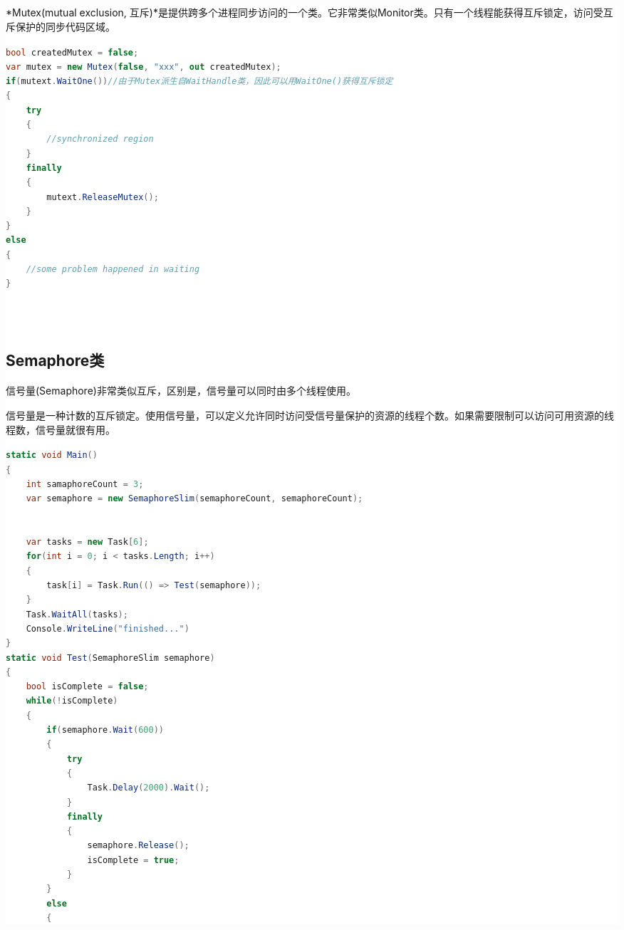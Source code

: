 *Mutex(mutual exclusion, 互斥)*是提供跨多个进程同步访问的一个类。它非常类似Monitor类。只有一个线程能获得互斥锁定，访问受互斥保护的同步代码区域。    

```C#  
bool createdMutex = false;
var mutex = new Mutex(false, "xxx", out createdMutex);
if(mutext.WaitOne())//由于Mutex派生自WaitHandle类，因此可以用WaitOne()获得互斥锁定  
{
    try
    {
        //synchronized region  
    }
    finally
    {
        mutext.ReleaseMutex();
    }
}
else
{
    //some problem happened in waiting  
}
```  



<br />
<br />

## Semaphore类    

信号量(Semaphore)非常类似互斥，区别是，信号量可以同时由多个线程使用。    

信号量是一种计数的互斥锁定。使用信号量，可以定义允许同时访问受信号量保护的资源的线程个数。如果需要限制可以访问可用资源的线程数，信号量就很有用。    

```C#  
static void Main()
{
    int samaphoreCount = 3;
    var semaphore = new SemaphoreSlim(semaphoreCount, semaphoreCount);


    var tasks = new Task[6];
    for(int i = 0; i < tasks.Length; i++)
    {
        task[i] = Task.Run(() => Test(semaphore));
    }
    Task.WaitAll(tasks);
    Console.WriteLine("finished...")
}
static void Test(SemaphoreSlim semaphore)
{
    bool isComplete = false;
    while(!isComplete)
    {
        if(semaphore.Wait(600))
        {
            try
            {
                Task.Delay(2000).Wait();
            }
            finally
            {
                semaphore.Release();
                isComplete = true;
            }
        }
        else
        {
```